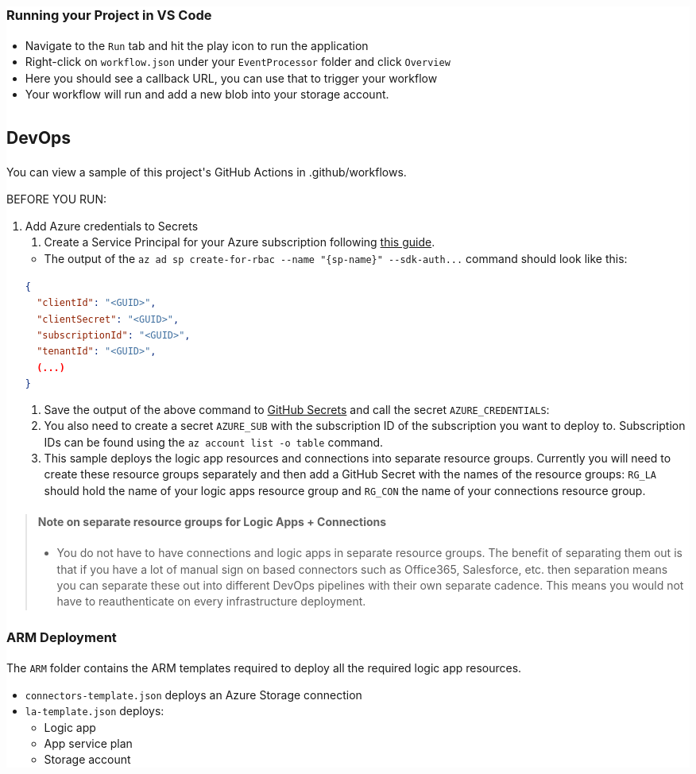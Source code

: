 
### Running your Project in VS Code

- Navigate to the `Run` tab and hit the play icon to run the application
- Right-click on `workflow.json` under your `EventProcessor` folder and click `Overview`
- Here you should see a callback URL, you can use that to trigger your workflow
- Your workflow will run and add a new blob into your storage account. 

## DevOps

You can view a sample of this project's GitHub Actions in .github/workflows. 

BEFORE YOU RUN:
1. Add Azure credentials to Secrets 
    1. Create a Service Principal for your Azure subscription following [this guide](https://github.com/marketplace/actions/azure-login#configure-deployment-credentials). 
    - The output of the `az ad sp create-for-rbac --name "{sp-name}" --sdk-auth...` command should look like this: 
     ```json
    {
       "clientId": "<GUID>",
       "clientSecret": "<GUID>",
       "subscriptionId": "<GUID>",
       "tenantId": "<GUID>",
       (...)
    }
    ```
    1. Save the output of the above command to [GitHub Secrets](https://docs.github.com/en/free-pro-team@latest/actions/reference/encrypted-secrets#creating-encrypted-secrets-for-a-repository) and call the secret `AZURE_CREDENTIALS`: 
    1. You also need to create a secret `AZURE_SUB` with the subscription ID of the subscription you want to deploy to. Subscription IDs can be found using the `az account list -o table` command.
    1. This sample deploys the logic app resources and connections into separate resource groups. Currently you will need to create these resource groups separately and then add a GitHub Secret with the names of the resource groups: `RG_LA` should hold the name of your logic apps resource group and `RG_CON` the name of your connections resource group. 

  
> #### Note on separate resource groups for Logic Apps + Connections 
>
> - You do not have to have connections and logic apps in separate resource groups. The benefit of separating them out is that if you have a lot of manual sign on based connectors such as Office365, Salesforce, etc. then separation means you can separate these out into different DevOps pipelines with their own separate cadence. This means you would not have to reauthenticate on every infrastructure deployment. 


### ARM Deployment

The `ARM` folder contains the ARM templates required to deploy all the required logic app resources.

- `connectors-template.json` deploys an Azure Storage connection
- `la-template.json` deploys: 
    - Logic app
    - App service plan
    - Storage account
   